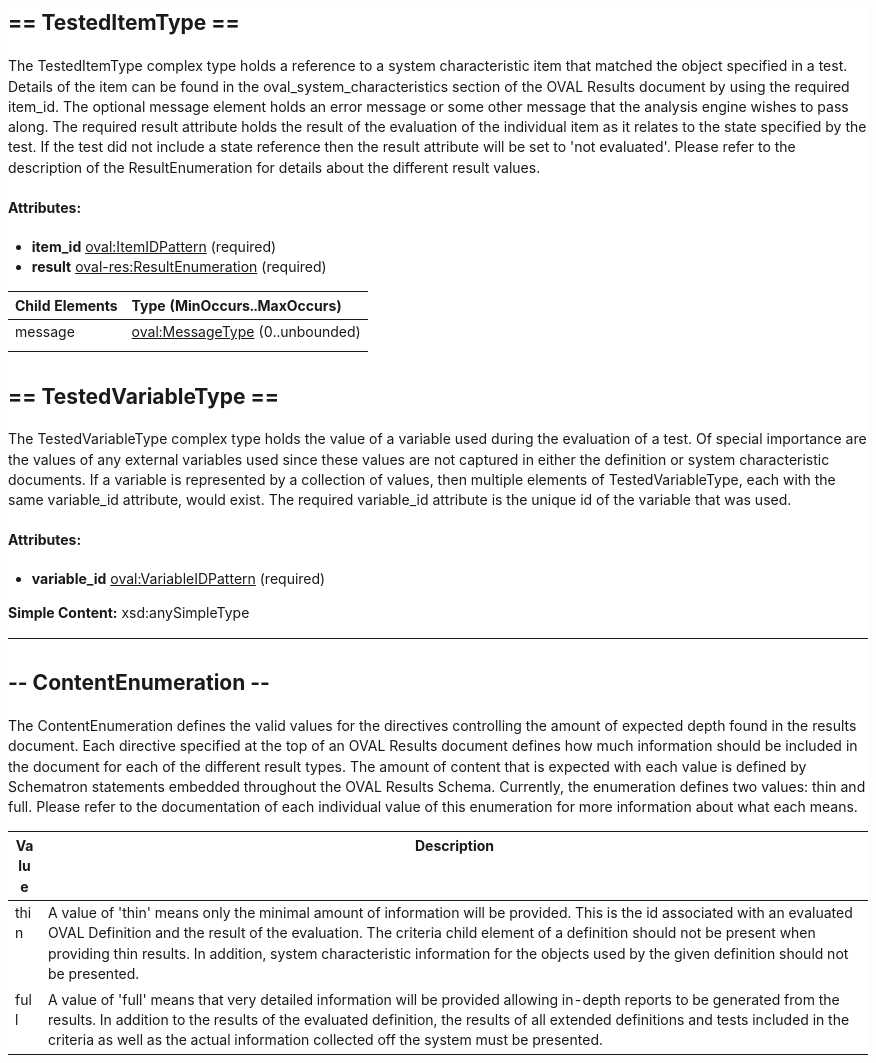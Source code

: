 ## <a name="TestedItemType"></a>== TestedItemType ==

The TestedItemType complex type holds a reference to a system characteristic item that matched the object specified in a test. Details of the item can be found in the oval_system_characteristics section of the OVAL Results document by using the required item_id. The optional message element holds an error message or some other message that the analysis engine wishes to pass along. The required result attribute holds the result of the evaluation of the individual item as it relates to the state specified by the test. If the test did not include a state reference then the result attribute will be set to 'not evaluated'. Please refer to the description of the ResultEnumeration for details about the different result values.

#### Attributes:

*	**item_id** [oval:ItemIDPattern](oval-common-schema.md#ItemIDPattern)  (required)  
*	**result** [oval-res:ResultEnumeration](oval-results-schema.md#ResultEnumeration)  (required)  
  
| Child Elements | Type (MinOccurs..MaxOccurs) |  
|:-------------- |:--------------------------- |  
| message | [oval:MessageType](oval-common-schema.md#MessageType)  (0..unbounded) |  
|||  
  
## <a name="TestedVariableType"></a>== TestedVariableType ==

The TestedVariableType complex type holds the value of a variable used during the evaluation of a test. Of special importance are the values of any external variables used since these values are not captured in either the definition or system characteristic documents. If a variable is represented by a collection of values, then multiple elements of TestedVariableType, each with the same variable_id attribute, would exist. The required variable_id attribute is the unique id of the variable that was used.

#### Attributes:

*	**variable_id** [oval:VariableIDPattern](oval-common-schema.md#VariableIDPattern)  (required)  
  
**Simple Content:** xsd:anySimpleType

______________
  
## <a name="ContentEnumeration"></a>-- ContentEnumeration --

The ContentEnumeration defines the valid values for the directives controlling the amount of expected depth found in the results document. Each directive specified at the top of an OVAL Results document defines how much information should be included in the document for each of the different result types. The amount of content that is expected with each value is defined by Schematron statements embedded throughout the OVAL Results Schema. Currently, the enumeration defines two values: thin and full. Please refer to the documentation of each individual value of this enumeration for more information about what each means.

| Value | Description |  
| ----- | ----------- |  
| thin | <div>A value of 'thin' means only the minimal amount of information will be provided. This is the id associated with an evaluated OVAL Definition and the result of the evaluation. The criteria child element of a definition should not be present when providing thin results. In addition, system characteristic information for the objects used by the given definition should not be presented.</div> |  
| full | <div>A value of 'full' means that very detailed information will be provided allowing in-depth reports to be generated from the results. In addition to the results of the evaluated definition, the results of all extended definitions and tests included in the criteria as well as the actual information collected off the system must be presented.</div> |  
  